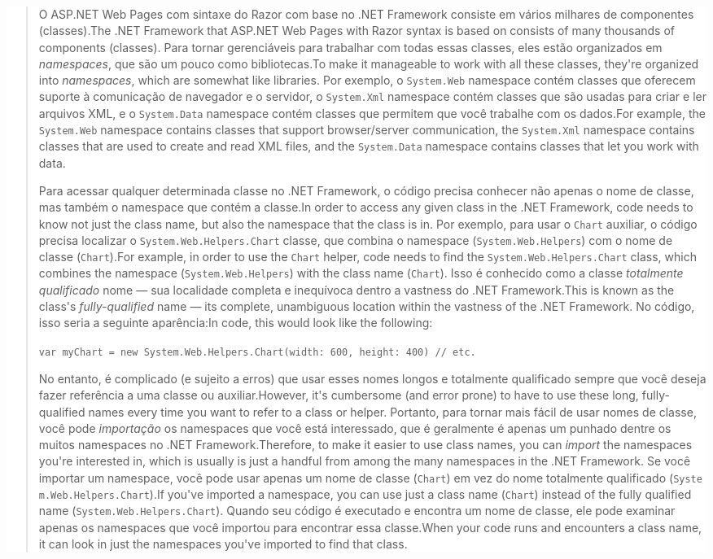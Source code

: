 > <span data-ttu-id="104b2-193">O ASP.NET Web Pages com sintaxe do Razor com base no .NET Framework consiste em vários milhares de componentes (classes).</span><span class="sxs-lookup"><span data-stu-id="104b2-193">The .NET Framework that ASP.NET Web Pages with Razor syntax is based on consists of many thousands of components (classes).</span></span> <span data-ttu-id="104b2-194">Para tornar gerenciáveis para trabalhar com todas essas classes, eles estão organizados em *namespaces*, que são um pouco como bibliotecas.</span><span class="sxs-lookup"><span data-stu-id="104b2-194">To make it manageable to work with all these classes, they're organized into *namespaces*, which are somewhat like libraries.</span></span> <span data-ttu-id="104b2-195">Por exemplo, o `System.Web` namespace contém classes que oferecem suporte à comunicação de navegador e o servidor, o `System.Xml` namespace contém classes que são usadas para criar e ler arquivos XML, e o `System.Data` namespace contém classes que permitem que você trabalhe com os dados.</span><span class="sxs-lookup"><span data-stu-id="104b2-195">For example, the `System.Web` namespace contains classes that support browser/server communication, the `System.Xml` namespace contains classes that are used to create and read XML files, and the `System.Data` namespace contains classes that let you work with data.</span></span>
> 
> <span data-ttu-id="104b2-196">Para acessar qualquer determinada classe no .NET Framework, o código precisa conhecer não apenas o nome de classe, mas também o namespace que contém a classe.</span><span class="sxs-lookup"><span data-stu-id="104b2-196">In order to access any given class in the .NET Framework, code needs to know not just the class name, but also the namespace that the class is in.</span></span> <span data-ttu-id="104b2-197">Por exemplo, para usar o `Chart` auxiliar, o código precisa localizar o `System.Web.Helpers.Chart` classe, que combina o namespace (`System.Web.Helpers`) com o nome de classe (`Chart`).</span><span class="sxs-lookup"><span data-stu-id="104b2-197">For example, in order to use the `Chart` helper, code needs to find the `System.Web.Helpers.Chart` class, which combines the namespace (`System.Web.Helpers`) with the class name (`Chart`).</span></span> <span data-ttu-id="104b2-198">Isso é conhecido como a classe *totalmente qualificado* nome &#8212; sua localidade completa e inequívoca dentro a vastness do .NET Framework.</span><span class="sxs-lookup"><span data-stu-id="104b2-198">This is known as the class's *fully-qualified* name &#8212; its complete, unambiguous location within the vastness of the .NET Framework.</span></span> <span data-ttu-id="104b2-199">No código, isso seria a seguinte aparência:</span><span class="sxs-lookup"><span data-stu-id="104b2-199">In code, this would look like the following:</span></span>
> 
> `var myChart = new System.Web.Helpers.Chart(width: 600, height: 400) // etc.`
> 
> <span data-ttu-id="104b2-200">No entanto, é complicado (e sujeito a erros) que usar esses nomes longos e totalmente qualificado sempre que você deseja fazer referência a uma classe ou auxiliar.</span><span class="sxs-lookup"><span data-stu-id="104b2-200">However, it's cumbersome (and error prone) to have to use these long, fully-qualified names every time you want to refer to a class or helper.</span></span> <span data-ttu-id="104b2-201">Portanto, para tornar mais fácil de usar nomes de classe, você pode *importação* os namespaces que você está interessado, que é geralmente é apenas um punhado dentre os muitos namespaces no .NET Framework.</span><span class="sxs-lookup"><span data-stu-id="104b2-201">Therefore, to make it easier to use class names, you can *import* the namespaces you're interested in, which is usually is just a handful from among the many namespaces in the .NET Framework.</span></span> <span data-ttu-id="104b2-202">Se você importar um namespace, você pode usar apenas um nome de classe (`Chart`) em vez do nome totalmente qualificado (`System.Web.Helpers.Chart`).</span><span class="sxs-lookup"><span data-stu-id="104b2-202">If you've imported a namespace, you can use just a class name (`Chart`) instead of the fully qualified name (`System.Web.Helpers.Chart`).</span></span> <span data-ttu-id="104b2-203">Quando seu código é executado e encontra um nome de classe, ele pode examinar apenas os namespaces que você importou para encontrar essa classe.</span><span class="sxs-lookup"><span data-stu-id="104b2-203">When your code runs and encounters a class name, it can look in just the namespaces you've imported to find that class.</span></span>
> 